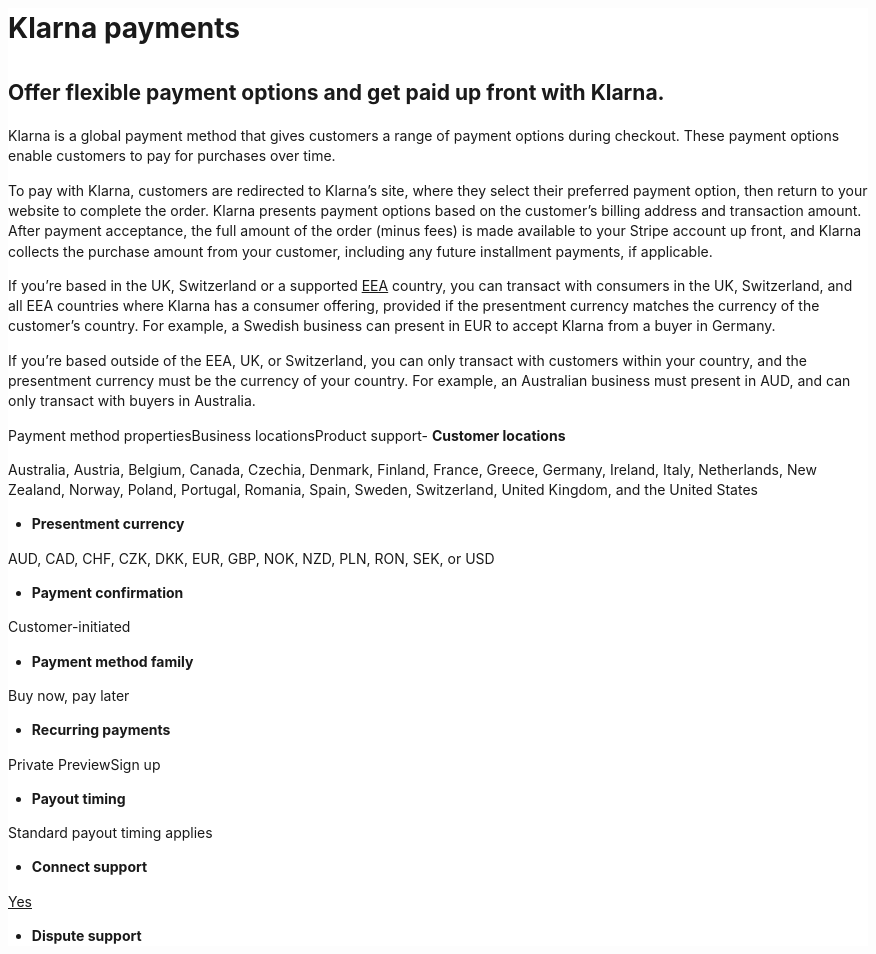# Klarna payments

## Offer flexible payment options and get paid up front with Klarna.

Klarna is a global payment method that gives customers a range of payment
options during checkout. These payment options enable customers to pay for
purchases over time.

To pay with Klarna, customers are redirected to Klarna’s site, where they select
their preferred payment option, then return to your website to complete the
order. Klarna presents payment options based on the customer’s billing address
and transaction amount. After payment acceptance, the full amount of the order
(minus fees) is made available to your Stripe account up front, and Klarna
collects the purchase amount from your customer, including any future
installment payments, if applicable.

If you’re based in the UK, Switzerland or a supported
[EEA](https://en.wikipedia.org/wiki/European_Economic_Area) country, you can
transact with consumers in the UK, Switzerland, and all EEA countries where
Klarna has a consumer offering, provided if the presentment currency matches the
currency of the customer’s country. For example, a Swedish business can present
in EUR to accept Klarna from a buyer in Germany.

If you’re based outside of the EEA, UK, or Switzerland, you can only transact
with customers within your country, and the presentment currency must be the
currency of your country. For example, an Australian business must present in
AUD, and can only transact with buyers in Australia.

Payment method propertiesBusiness locationsProduct support- **Customer
locations**

Australia, Austria, Belgium, Canada, Czechia, Denmark, Finland, France, Greece,
Germany, Ireland, Italy, Netherlands, New Zealand, Norway, Poland, Portugal,
Romania, Spain, Sweden, Switzerland, United Kingdom, and the United States
- **Presentment currency**

AUD, CAD, CHF, CZK, DKK, EUR, GBP, NOK, NZD, PLN, RON, SEK, or USD
- **Payment confirmation**

Customer-initiated
- **Payment method family**

Buy now, pay later
- **Recurring payments**

Private PreviewSign up
- **Payout timing**

Standard payout timing applies
- **Connect support**

[Yes](https://docs.stripe.com/payments/klarna#connect)
- **Dispute support**
